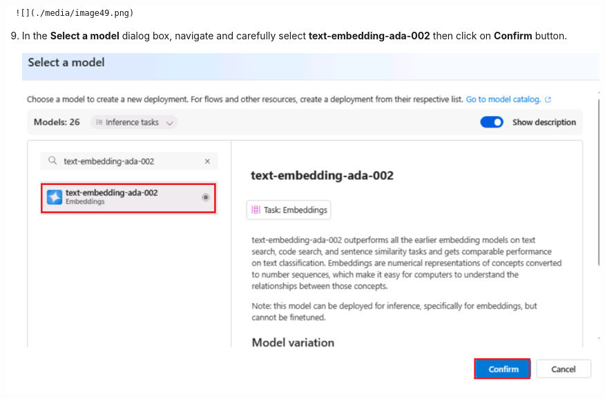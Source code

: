       ![](./media/image49.png)

9.  In the **Select a model** dialog box, navigate and carefully
    select **text-embedding-ada-002** then click on **Confirm** button.

     ![](./media/image50.png)
